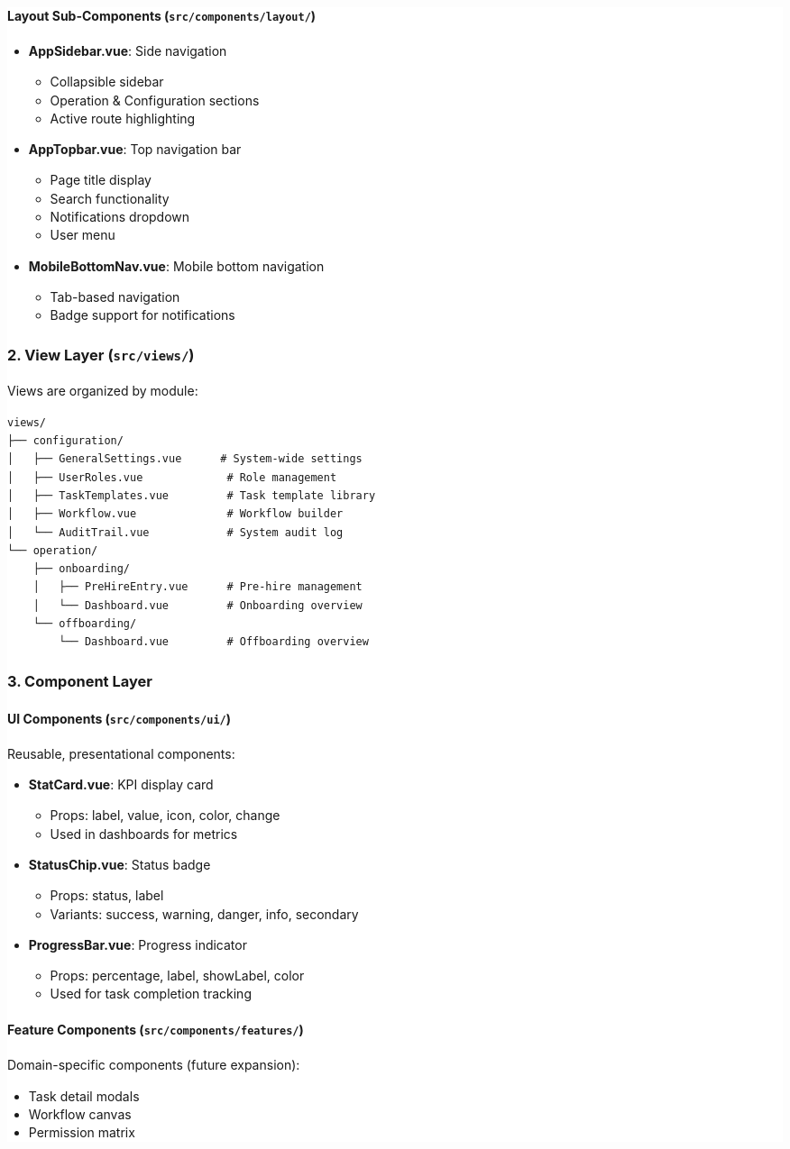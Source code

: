 #### Layout Sub-Components (`src/components/layout/`)
- **AppSidebar.vue**: Side navigation
  - Collapsible sidebar
  - Operation & Configuration sections
  - Active route highlighting

- **AppTopbar.vue**: Top navigation bar
  - Page title display
  - Search functionality
  - Notifications dropdown
  - User menu

- **MobileBottomNav.vue**: Mobile bottom navigation
  - Tab-based navigation
  - Badge support for notifications

### 2. View Layer (`src/views/`)

Views are organized by module:

```
views/
├── configuration/
│   ├── GeneralSettings.vue      # System-wide settings
│   ├── UserRoles.vue             # Role management
│   ├── TaskTemplates.vue         # Task template library
│   ├── Workflow.vue              # Workflow builder
│   └── AuditTrail.vue            # System audit log
└── operation/
    ├── onboarding/
    │   ├── PreHireEntry.vue      # Pre-hire management
    │   └── Dashboard.vue         # Onboarding overview
    └── offboarding/
        └── Dashboard.vue         # Offboarding overview
```

### 3. Component Layer

#### UI Components (`src/components/ui/`)
Reusable, presentational components:

- **StatCard.vue**: KPI display card
  - Props: label, value, icon, color, change
  - Used in dashboards for metrics

- **StatusChip.vue**: Status badge
  - Props: status, label
  - Variants: success, warning, danger, info, secondary

- **ProgressBar.vue**: Progress indicator
  - Props: percentage, label, showLabel, color
  - Used for task completion tracking

#### Feature Components (`src/components/features/`)
Domain-specific components (future expansion):
- Task detail modals
- Workflow canvas
- Permission matrix
